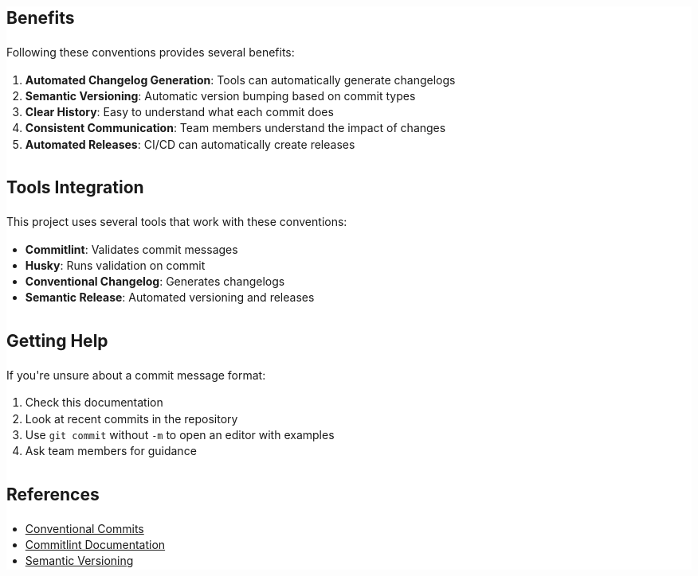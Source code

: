 ## Benefits

Following these conventions provides several benefits:

1. **Automated Changelog Generation**: Tools can automatically generate changelogs
2. **Semantic Versioning**: Automatic version bumping based on commit types
3. **Clear History**: Easy to understand what each commit does
4. **Consistent Communication**: Team members understand the impact of changes
5. **Automated Releases**: CI/CD can automatically create releases

## Tools Integration

This project uses several tools that work with these conventions:

- **Commitlint**: Validates commit messages
- **Husky**: Runs validation on commit
- **Conventional Changelog**: Generates changelogs
- **Semantic Release**: Automated versioning and releases

## Getting Help

If you're unsure about a commit message format:

1. Check this documentation
2. Look at recent commits in the repository
3. Use `git commit` without `-m` to open an editor with examples
4. Ask team members for guidance

## References

- [Conventional Commits](https://www.conventionalcommits.org/)
- [Commitlint Documentation](https://commitlint.js.org/)
- [Semantic Versioning](https://semver.org/)
